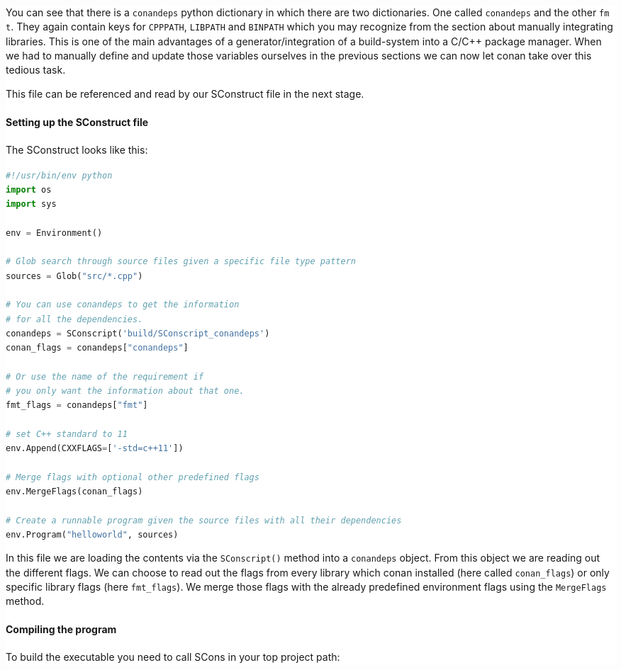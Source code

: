 You can see that there is a ``conandeps`` python dictionary in which there are two dictionaries. 
One called ``conandeps`` and the other ``fmt``. They again contain keys for ``CPPPATH``, ``LIBPATH``
and ``BINPATH`` which you may recognize from the section about manually integrating libraries.
This is one of the main advantages of a generator/integration of a build-system into a C/C++ package manager. 
When we had to manually define and update those variables ourselves in the previous sections we can now let conan 
take over this tedious task.

This file can be referenced and read by our SConstruct file in the next stage.

#### Setting up the SConstruct file

The SConstruct looks like this:

```py
#!/usr/bin/env python
import os
import sys

env = Environment()

# Glob search through source files given a specific file type pattern
sources = Glob("src/*.cpp")

# You can use conandeps to get the information
# for all the dependencies.
conandeps = SConscript('build/SConscript_conandeps')
conan_flags = conandeps["conandeps"]

# Or use the name of the requirement if
# you only want the information about that one.
fmt_flags = conandeps["fmt"]

# set C++ standard to 11
env.Append(CXXFLAGS=['-std=c++11'])

# Merge flags with optional other predefined flags 
env.MergeFlags(conan_flags)

# Create a runnable program given the source files with all their dependencies
env.Program("helloworld", sources)
```

In this file we are loading the contents via the `SConscript()` method into a `conandeps` object.
From this object we are reading out the different flags. We can choose to read out the flags from
every library which conan installed (here called ``conan_flags``) or only specific library flags 
(here ``fmt_flags``). We merge those flags with the already predefined environment flags using the
``MergeFlags`` method.

#### Compiling the program

To build the executable you need to call SCons in your top project path:
